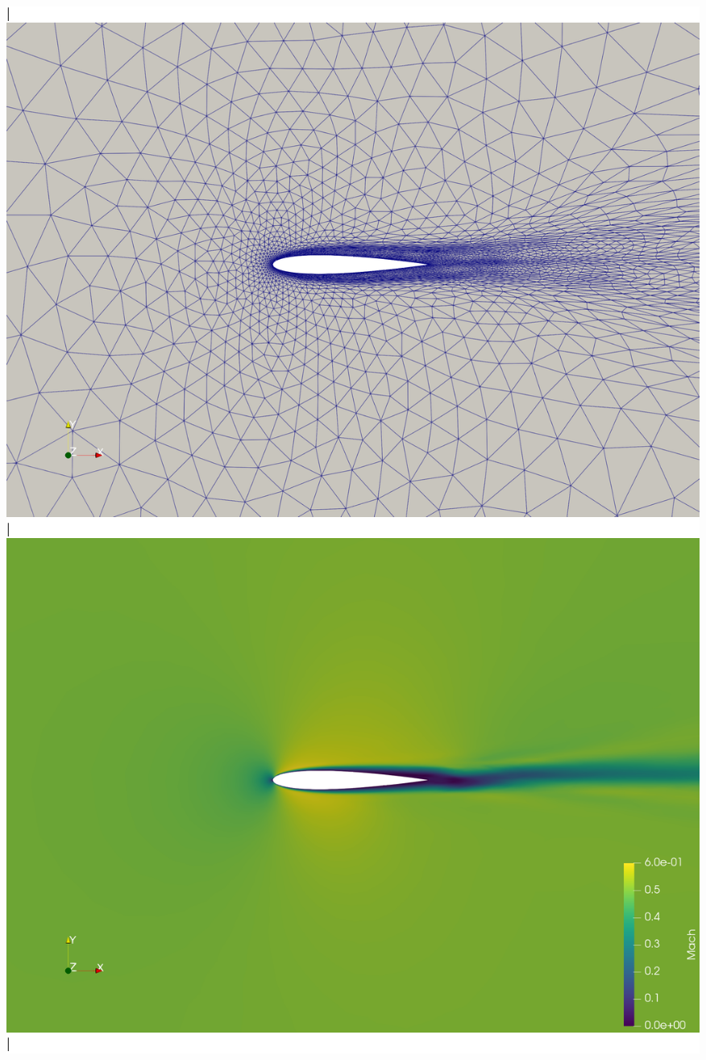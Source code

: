 | ![Grid 02](naca0012-hybrid/thin-layer/laminar-subsonic/02/Results/grid.png) | ![Mach 02](naca0012-hybrid/thin-layer/laminar-subsonic/02/Results/mach.png) |